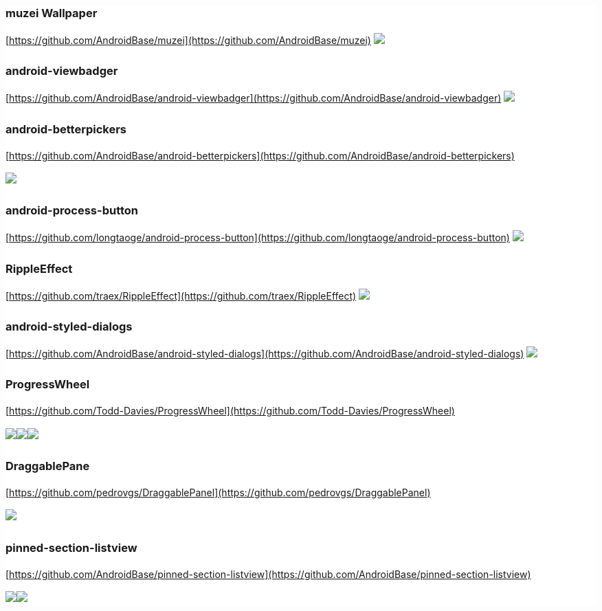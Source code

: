 ### muzei Wallpaper ###
[https://github.com/AndroidBase/muzei](https://github.com/AndroidBase/muzei)
![](https://camo.githubusercontent.com/972279355b8a627a7a761d137c242ea785916e27/687474703a2f2f6170692e6d757a65692e636f2f7374617469632f6865726f2e6a7067)

### android-viewbadger ###
[https://github.com/AndroidBase/android-viewbadger](https://github.com/AndroidBase/android-viewbadger)
![](https://camo.githubusercontent.com/a705a3e88c75ae2394943bd7c56f725697616ea8/687474703a2f2f7777772e6a65666667696c66656c742e636f6d2f766965776261646765722f76622d31612e706e67)

### android-betterpickers ###
[https://github.com/AndroidBase/android-betterpickers](https://github.com/AndroidBase/android-betterpickers)

![](https://camo.githubusercontent.com/897ae3c71b49c4366565f3480719647687b1804a/68747470733a2f2f7261772e6769746875622e636f6d2f646572656b6272616d657965722f616e64726f69642d6265747465727069636b6572732f6d61737465722f73616d706c652f696d61676572792f7765625f666561747572655f677261706869632e706e67)

### android-process-button ###
[https://github.com/longtaoge/android-process-button](https://github.com/longtaoge/android-process-button)
![](https://github.com/longtaoge/android-process-button/raw/master/screenshots/sample1_small2.gif)

### RippleEffect ###
[https://github.com/traex/RippleEffect](https://github.com/traex/RippleEffect)
![](https://github.com/traex/RippleEffect/raw/master/demo.gif)

### android-styled-dialogs ###
[https://github.com/AndroidBase/android-styled-dialogs](https://github.com/AndroidBase/android-styled-dialogs)
![](https://github.com/AndroidBase/android-styled-dialogs/raw/master/graphics/screenshot-small.png)

### ProgressWheel ###
[https://github.com/Todd-Davies/ProgressWheel](https://github.com/Todd-Davies/ProgressWheel)

![](https://github.com/Todd-Davies/ProgressWheel/raw/master/sample_image_2.png)![](https://github.com/Todd-Davies/ProgressWheel/raw/master/sample_image_4.png)![](https://github.com/Todd-Davies/ProgressWheel/raw/master/sample_image.png)

### DraggablePane ###
[https://github.com/pedrovgs/DraggablePanel](https://github.com/pedrovgs/DraggablePanel)

![](https://github.com/pedrovgs/DraggablePanel/raw/develop/art/screenshot3.gif)

### pinned-section-listview ###
[https://github.com/AndroidBase/pinned-section-listview](https://github.com/AndroidBase/pinned-section-listview)

![](https://github.com/AndroidBase/pinned-section-listview/raw/master/screen2.png)![](https://github.com/AndroidBase/pinned-section-listview/raw/master/screen3.png)
